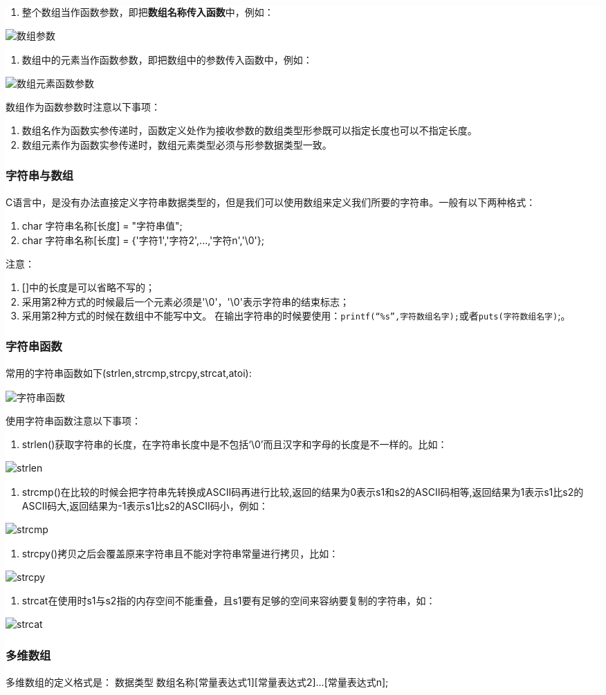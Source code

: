 1. 整个数组当作函数参数，即把**数组名称传入函数**中，例如：

![数组参数](http://upload-images.jianshu.io/upload_images/1779926-5d8fd07b08fc49fb.jpg?imageMogr2/auto-orient/strip%7CimageView2/2/w/1240)

1. 数组中的元素当作函数参数，即把数组中的参数传入函数中，例如：

![数组元素函数参数](http://upload-images.jianshu.io/upload_images/1779926-10fe0a8f4e7f62b5.jpg?imageMogr2/auto-orient/strip%7CimageView2/2/w/1240)

数组作为函数参数时注意以下事项：

1. 数组名作为函数实参传递时，函数定义处作为接收参数的数组类型形参既可以指定长度也可以不指定长度。
2. 数组元素作为函数实参传递时，数组元素类型必须与形参数据类型一致。

### 字符串与数组

C语言中，是没有办法直接定义字符串数据类型的，但是我们可以使用数组来定义我们所要的字符串。一般有以下两种格式：

1. char 字符串名称[长度] = "字符串值";
2. char 字符串名称[长度] = {'字符1','字符2',...,'字符n','\0'};

注意：

1. []中的长度是可以省略不写的；
2. 采用第2种方式的时候最后一个元素必须是'\0'，'\0'表示字符串的结束标志；
3. 采用第2种方式的时候在数组中不能写中文。
   在输出字符串的时候要使用：`printf(“%s”,字符数组名字);`或者`puts(字符数组名字)`;。

### 字符串函数

常用的字符串函数如下(strlen,strcmp,strcpy,strcat,atoi):

![字符串函数](http://upload-images.jianshu.io/upload_images/1779926-7c371f16e70cf00a.jpg?imageMogr2/auto-orient/strip%7CimageView2/2/w/1240)

使用字符串函数注意以下事项：

1. strlen()获取字符串的长度，在字符串长度中是不包括‘\0’而且汉字和字母的长度是不一样的。比如：

![strlen](http://upload-images.jianshu.io/upload_images/1779926-e7b2d4ec00501917.jpg?imageMogr2/auto-orient/strip%7CimageView2/2/w/1240)

1. strcmp()在比较的时候会把字符串先转换成ASCII码再进行比较,返回的结果为0表示s1和s2的ASCII码相等,返回结果为1表示s1比s2的ASCII码大,返回结果为-1表示s1比s2的ASCII码小，例如：

![strcmp](http://upload-images.jianshu.io/upload_images/1779926-b54dc80934c192aa.jpg?imageMogr2/auto-orient/strip%7CimageView2/2/w/1240)

1. strcpy()拷贝之后会覆盖原来字符串且不能对字符串常量进行拷贝，比如：

![strcpy](http://upload-images.jianshu.io/upload_images/1779926-964f53a86fa3dcd8.jpg?imageMogr2/auto-orient/strip%7CimageView2/2/w/1240)

1. strcat在使用时s1与s2指的内存空间不能重叠，且s1要有足够的空间来容纳要复制的字符串，如：

![strcat](http://upload-images.jianshu.io/upload_images/1779926-48e59caccbad53ad.jpg?imageMogr2/auto-orient/strip%7CimageView2/2/w/1240)

### 多维数组

多维数组的定义格式是：
数据类型 数组名称[常量表达式1][常量表达式2]...[常量表达式n];
